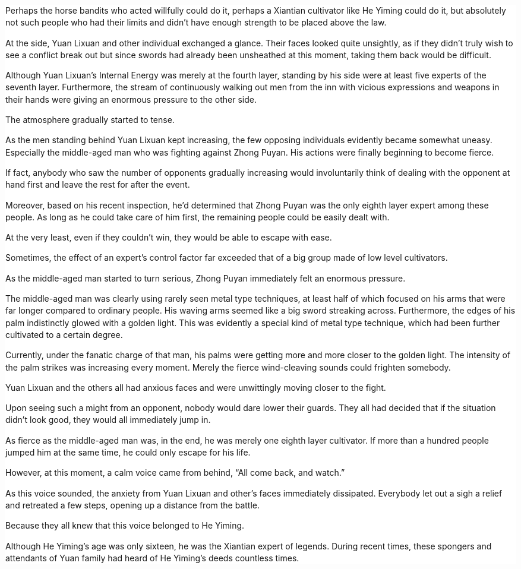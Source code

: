 Perhaps the horse bandits who acted willfully could do it, perhaps a Xiantian cultivator like He Yiming could do it, but absolutely not such people who had their limits and didn’t have enough strength to be placed above the law.

At the side, Yuan Lixuan and other individual exchanged a glance. Their faces looked quite unsightly, as if they didn’t truly wish to see a conflict break out but since swords had already been unsheathed at this moment, taking them back would be difficult.

Although Yuan Lixuan’s Internal Energy was merely at the fourth layer, standing by his side were at least five experts of the seventh layer. Furthermore, the stream of continuously walking out men from the inn with vicious expressions and weapons in their hands were giving an enormous pressure to the other side.

The atmosphere gradually started to tense.

As the men standing behind Yuan Lixuan kept increasing, the few opposing individuals evidently became somewhat uneasy. Especially the middle-aged man who was fighting against Zhong Puyan. His actions were finally beginning to become fierce.

If fact, anybody who saw the number of opponents gradually increasing would involuntarily think of dealing with the opponent at hand first and leave the rest for after the event.

Moreover, based on his recent inspection, he’d determined that Zhong Puyan was the only eighth layer expert among these people. As long as he could take care of him first, the remaining people could be easily dealt with.

At the very least, even if they couldn’t win, they would be able to escape with ease.

Sometimes, the effect of an expert’s control factor far exceeded that of a big group made of low level cultivators.

As the middle-aged man started to turn serious, Zhong Puyan immediately felt an enormous pressure.

The middle-aged man was clearly using rarely seen metal type techniques, at least half of which focused on his arms that were far longer compared to ordinary people. His waving arms seemed like a big sword streaking across. Furthermore, the edges of his palm indistinctly glowed with a golden light. This was evidently a special kind of metal type technique, which had been further cultivated to a certain degree.

Currently, under the fanatic charge of that man, his palms were getting more and more closer to the golden light. The intensity of the palm strikes was increasing every moment. Merely the fierce wind-cleaving sounds could frighten somebody.

Yuan Lixuan and the others all had anxious faces and were unwittingly moving closer to the fight.

Upon seeing such a might from an opponent, nobody would dare lower their guards. They all had decided that if the situation didn’t look good, they would all immediately jump in.

As fierce as the middle-aged man was, in the end, he was merely one eighth layer cultivator. If more than a hundred people jumped him at the same time, he could only escape for his life.

However, at this moment, a calm voice came from behind, “All come back, and watch.”

As this voice sounded, the anxiety from Yuan Lixuan and other’s faces immediately dissipated. Everybody let out a sigh a relief and retreated a few steps, opening up a distance from the battle.

Because they all knew that this voice belonged to He Yiming.

Although He Yiming’s age was only sixteen, he was the Xiantian expert of legends. During recent times, these spongers and attendants of Yuan family had heard of He Yiming’s deeds countless times.

